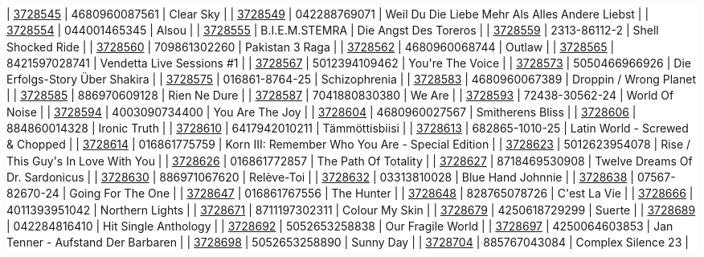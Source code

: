 | [3728545](https://www.discogs.com/release/3728545) | 4680960087561 | Clear Sky |
| [3728549](https://www.discogs.com/release/3728549) | 042288769071 | Weil Du Die Liebe Mehr Als Alles Andere Liebst |
| [3728554](https://www.discogs.com/release/3728554) | 044001465345 | Alsou |
| [3728555](https://www.discogs.com/release/3728555) | B.I.E.M.STEMRA | Die Angst Des Toreros |
| [3728559](https://www.discogs.com/release/3728559) | 2313-86112-2 | Shell Shocked Ride |
| [3728560](https://www.discogs.com/release/3728560) | 709861302260 | Pakistan 3 Raga |
| [3728562](https://www.discogs.com/release/3728562) | 4680960068744 | Outlaw |
| [3728565](https://www.discogs.com/release/3728565) | 8421597028741 | Vendetta Live Sessions #1 |
| [3728567](https://www.discogs.com/release/3728567) | 5012394109462 | You're The Voice |
| [3728573](https://www.discogs.com/release/3728573) | 5050466966926 | Die Erfolgs-Story Über Shakira |
| [3728575](https://www.discogs.com/release/3728575) | 016861-8764-25 | Schizophrenia |
| [3728583](https://www.discogs.com/release/3728583) | 4680960067389 | Droppin / Wrong Planet |
| [3728585](https://www.discogs.com/release/3728585) | 886970609128 | Rien Ne Dure |
| [3728587](https://www.discogs.com/release/3728587) | 7041880830380 | We Are |
| [3728593](https://www.discogs.com/release/3728593) | 72438-30562-24 | World Of Noise |
| [3728594](https://www.discogs.com/release/3728594) | 4003090734400 | You Are The Joy |
| [3728604](https://www.discogs.com/release/3728604) | 4680960027567 | Smitherens Bliss |
| [3728606](https://www.discogs.com/release/3728606) | 884860014328 | Ironic Truth |
| [3728610](https://www.discogs.com/release/3728610) | 6417942010211 | Tämmöttisbiisi |
| [3728613](https://www.discogs.com/release/3728613) | 682865-1010-25 | Latin World - Screwed & Chopped |
| [3728614](https://www.discogs.com/release/3728614) | 016861775759 | Korn III: Remember Who You Are - Special Edition |
| [3728623](https://www.discogs.com/release/3728623) | 5012623954078 | Rise / This Guy's In Love With You |
| [3728626](https://www.discogs.com/release/3728626) | 016861772857 | The Path Of Totality |
| [3728627](https://www.discogs.com/release/3728627) | 8718469530908 | Twelve Dreams Of Dr. Sardonicus |
| [3728630](https://www.discogs.com/release/3728630) | 886971067620 | Relève-Toi |
| [3728632](https://www.discogs.com/release/3728632) | 03313810028 | Blue Hand Johnnie |
| [3728638](https://www.discogs.com/release/3728638) | 07567-82670-24 | Going For The One |
| [3728647](https://www.discogs.com/release/3728647) | 016861767556 | The Hunter |
| [3728648](https://www.discogs.com/release/3728648) | 828765078726 | C'est La Vie |
| [3728666](https://www.discogs.com/release/3728666) | 4011393951042 | Northern Lights |
| [3728671](https://www.discogs.com/release/3728671) | 8711197302311 | Colour My Skin |
| [3728679](https://www.discogs.com/release/3728679) | 4250618729299 | Suerte |
| [3728689](https://www.discogs.com/release/3728689) | 042284816410 | Hit Single Anthology |
| [3728692](https://www.discogs.com/release/3728692) | 5052653258838 | Our Fragile World |
| [3728697](https://www.discogs.com/release/3728697) | 4250064603853 | Jan Tenner - Aufstand Der Barbaren |
| [3728698](https://www.discogs.com/release/3728698) | 5052653258890 | Sunny Day |
| [3728704](https://www.discogs.com/release/3728704) | 885767043084 | Complex Silence 23 |